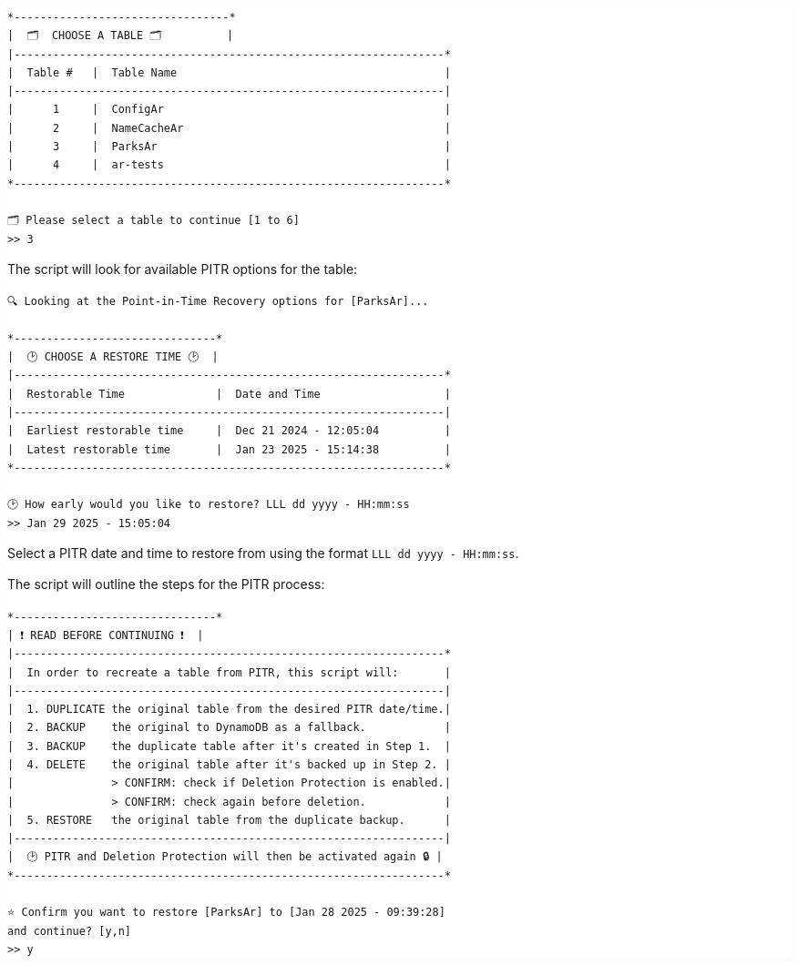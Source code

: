 ```
*---------------------------------*
|  🗂️  CHOOSE A TABLE 🗂️          |
|------------------------------------------------------------------*
|  Table #   |  Table Name                                         |
|------------------------------------------------------------------|
|      1     |  ConfigAr                                           |
|      2     |  NameCacheAr                                        |
|      3     |  ParksAr                                            |
|      4     |  ar-tests                                           |
*------------------------------------------------------------------*

🗂️ Please select a table to continue [1 to 6]
>> 3
```

The script will look for available PITR options for the table:

```
🔍 Looking at the Point-in-Time Recovery options for [ParksAr]...

*-------------------------------*
|  🕑 CHOOSE A RESTORE TIME 🕑  |
|------------------------------------------------------------------*
|  Restorable Time              |  Date and Time                   |
|------------------------------------------------------------------|
|  Earliest restorable time     |  Dec 21 2024 - 12:05:04          |
|  Latest restorable time       |  Jan 23 2025 - 15:14:38          |
*------------------------------------------------------------------*

🕑 How early would you like to restore? LLL dd yyyy - HH:mm:ss
>> Jan 29 2025 - 15:05:04
```

Select a PITR date and time to restore from using the format `LLL dd yyyy - HH:mm:ss`.

The script will outline the steps for the PITR process:

```
*-------------------------------*
| ❗ READ BEFORE CONTINUING ❗  |
|------------------------------------------------------------------*
|  In order to recreate a table from PITR, this script will:       |
|------------------------------------------------------------------|
|  1. DUPLICATE the original table from the desired PITR date/time.|
|  2. BACKUP    the original to DynamoDB as a fallback.            |
|  3. BACKUP    the duplicate table after it's created in Step 1.  |
|  4. DELETE    the original table after it's backed up in Step 2. |
|               > CONFIRM: check if Deletion Protection is enabled.|
|               > CONFIRM: check again before deletion.            |
|  5. RESTORE   the original table from the duplicate backup.      |
|------------------------------------------------------------------|
|  🕑 PITR and Deletion Protection will then be activated again 🔒 |
*------------------------------------------------------------------*

⭐ Confirm you want to restore [ParksAr] to [Jan 28 2025 - 09:39:28]
and continue? [y,n]
>> y
```
